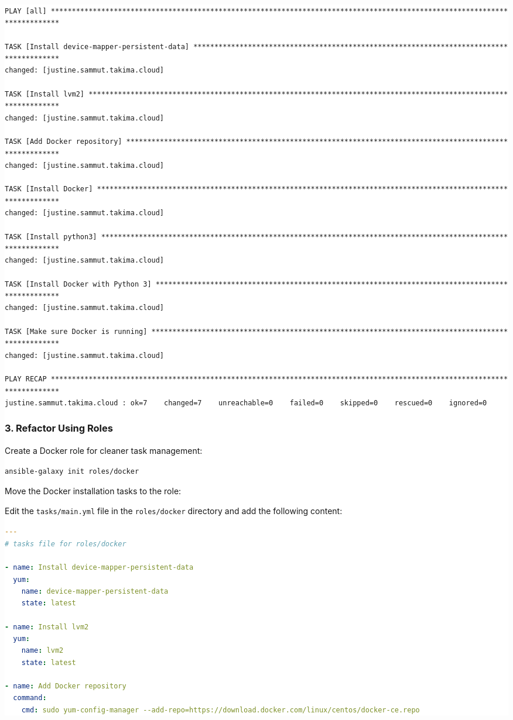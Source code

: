 ```plaintext
PLAY [all] **************************************************************************************************************************

TASK [Install device-mapper-persistent-data] ****************************************************************************************
changed: [justine.sammut.takima.cloud]

TASK [Install lvm2] *****************************************************************************************************************
changed: [justine.sammut.takima.cloud]

TASK [Add Docker repository] ********************************************************************************************************
changed: [justine.sammut.takima.cloud]

TASK [Install Docker] ***************************************************************************************************************
changed: [justine.sammut.takima.cloud]

TASK [Install python3] **************************************************************************************************************
changed: [justine.sammut.takima.cloud]

TASK [Install Docker with Python 3] *************************************************************************************************
changed: [justine.sammut.takima.cloud]

TASK [Make sure Docker is running] **************************************************************************************************
changed: [justine.sammut.takima.cloud]

PLAY RECAP **************************************************************************************************************************
justine.sammut.takima.cloud : ok=7    changed=7    unreachable=0    failed=0    skipped=0    rescued=0    ignored=0
```

### 3. Refactor Using Roles

Create a Docker role for cleaner task management:

```sh
ansible-galaxy init roles/docker
```

Move the Docker installation tasks to the role:

Edit the `tasks/main.yml` file in the `roles/docker` directory and add the following content:

```yaml
---
# tasks file for roles/docker

- name: Install device-mapper-persistent-data
  yum:
    name: device-mapper-persistent-data
    state: latest

- name: Install lvm2
  yum:
    name: lvm2
    state: latest

- name: Add Docker repository
  command:
    cmd: sudo yum-config-manager --add-repo=https://download.docker.com/linux/centos/docker-ce.repo
```